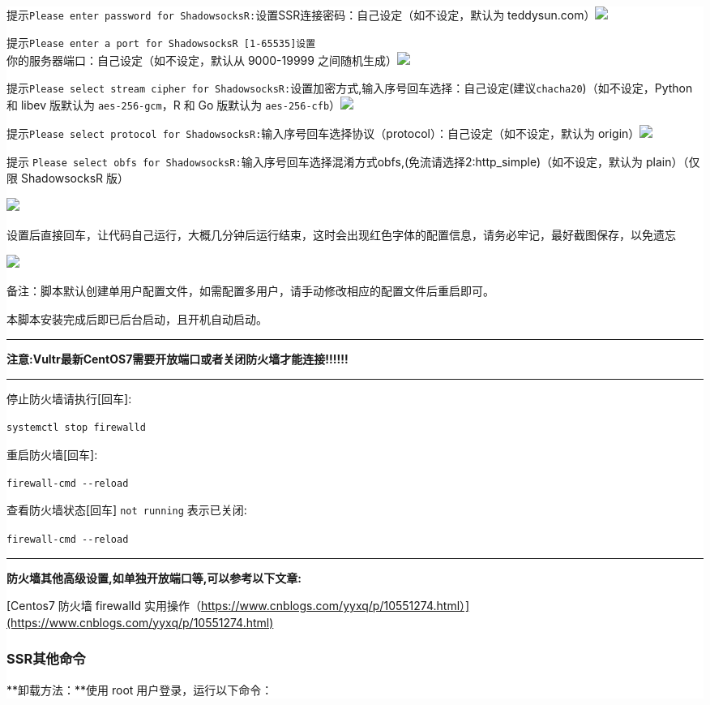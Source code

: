 提示`Please enter password for ShadowsocksR:`设置SSR连接密码：自己设定（如不设定，默认为 teddysun.com）![](http://oss.stackcc.com/blog/20181231160302.png)

提示`Please enter a port for ShadowsocksR [1-65535]设置`你的服务器端口：自己设定（如不设定，默认从 9000-19999 之间随机生成）![](http://oss.stackcc.com/blog/20181231160423.png)

提示`Please select stream cipher for ShadowsocksR:`设置加密方式,输入序号回车选择：自己设定(建议`chacha20`)（如不设定，Python 和 libev 版默认为 `aes-256-gcm`，R 和 Go 版默认为 `aes-256-cfb`）![](http://oss.stackcc.com/blog/20181231155203.png)

提示`Please select protocol for ShadowsocksR:`输入序号回车选择协议（protocol）：自己设定（如不设定，默认为 origin）![](http://oss.stackcc.com/blog/20181231155214.png)

提示 `Please select obfs for ShadowsocksR:`输入序号回车选择混淆方式obfs,(免流请选择2:http_simple)（如不设定，默认为 plain）（仅限 ShadowsocksR 版）

![](http://oss.stackcc.com/blog/20181231155226.png)

设置后直接回车，让代码自己运行，大概几分钟后运行结束，这时会出现红色字体的配置信息，请务必牢记，最好截图保存，以免遗忘

![](http://oss.stackcc.com/blog/0181231162021.png)

备注：脚本默认创建单用户配置文件，如需配置多用户，请手动修改相应的配置文件后重启即可。

本脚本安装完成后即已后台启动，且开机自动启动。

------

**注意:Vultr最新CentOS7需要开放端口或者关闭防火墙才能连接!!!!!!**

------

停止防火墙请执行[回车]:

```shell
systemctl stop firewalld
```

重启防火墙[回车]:

```shell
firewall-cmd --reload
```

查看防火墙状态[回车] `not running`  表示已关闭:

```shell
firewall-cmd --reload
```

------

**防火墙其他高级设置,如单独开放端口等,可以参考以下文章:**

[Centos7 防火墙 firewalld 实用操作（https://www.cnblogs.com/yyxq/p/10551274.html）](https://www.cnblogs.com/yyxq/p/10551274.html)

### SSR其他命令

**卸载方法：**使用 root 用户登录，运行以下命令：
